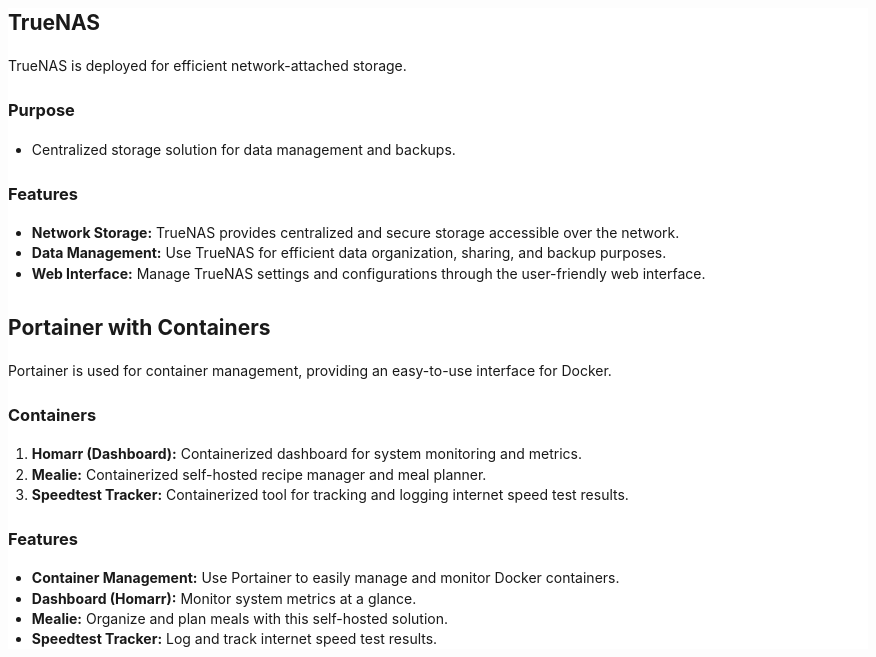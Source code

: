 ## TrueNAS

TrueNAS is deployed for efficient network-attached storage.

### Purpose

- Centralized storage solution for data management and backups.

### Features

- **Network Storage:** TrueNAS provides centralized and secure storage accessible over the network.
- **Data Management:** Use TrueNAS for efficient data organization, sharing, and backup purposes.
- **Web Interface:** Manage TrueNAS settings and configurations through the user-friendly web interface.

## Portainer with Containers

Portainer is used for container management, providing an easy-to-use interface for Docker.

### Containers

1. **Homarr (Dashboard):** Containerized dashboard for system monitoring and metrics.
2. **Mealie:** Containerized self-hosted recipe manager and meal planner.
3. **Speedtest Tracker:** Containerized tool for tracking and logging internet speed test results.

### Features

- **Container Management:** Use Portainer to easily manage and monitor Docker containers.
- **Dashboard (Homarr):** Monitor system metrics at a glance.
- **Mealie:** Organize and plan meals with this self-hosted solution.
- **Speedtest Tracker:** Log and track internet speed test results.


<!--
 ```diff
- text in red
+ text in green
! text in orange
# text in gray
@@ text in purple (and bold)@@
```
--!>
